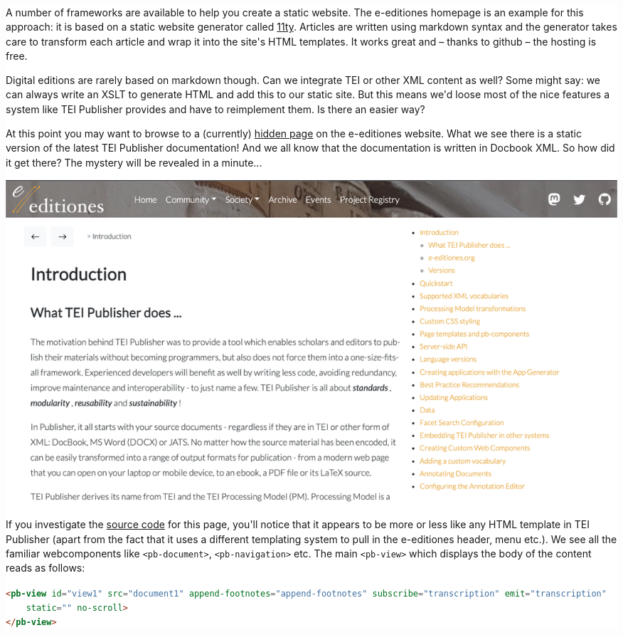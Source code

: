 A number of frameworks are available to help you create a static website. The e-editiones homepage is an example for this approach: it is based on a static website generator called [11ty](https://www.11ty.dev/). Articles are written using markdown syntax and the generator takes care to transform each article and wrap it into the site's HTML templates. It works great and – thanks to github – the hosting is free.

Digital editions are rarely based on markdown though. Can we integrate TEI or other XML content as well? Some might say: we can always write an XSLT to generate HTML and add this to our static site. But this means we'd loose most of the nice features a system like TEI Publisher provides and have to reimplement them. Is there an easier way?

At this point you may want to browse to a (currently) [hidden page](/pages/tei-publisher/documentation) on the e-editiones website. What we see there is a static version of the latest TEI Publisher documentation! And we all know that the documentation is written in Docbook XML. So how did it get there? The mystery will be revealed in a minute...

![TEI Publisher documentation in e-editiones](/img/tei-publisher-docs.png)

If you investigate the [source code](https://github.com/eeditiones/e-editiones-website/blob/main/pages/tei-publisher/documentation.njk) for this page, you'll notice that it appears to be more or less like any HTML template in TEI Publisher (apart from the fact that it uses a different templating system to pull in the e-editiones header, menu etc.). We see all the familiar webcomponents like `<pb-document>`, `<pb-navigation>` etc. The main `<pb-view>` which displays the body of the content reads as follows:

```html
<pb-view id="view1" src="document1" append-footnotes="append-footnotes" subscribe="transcription" emit="transcription"
    static="" no-scroll>
</pb-view>
```
